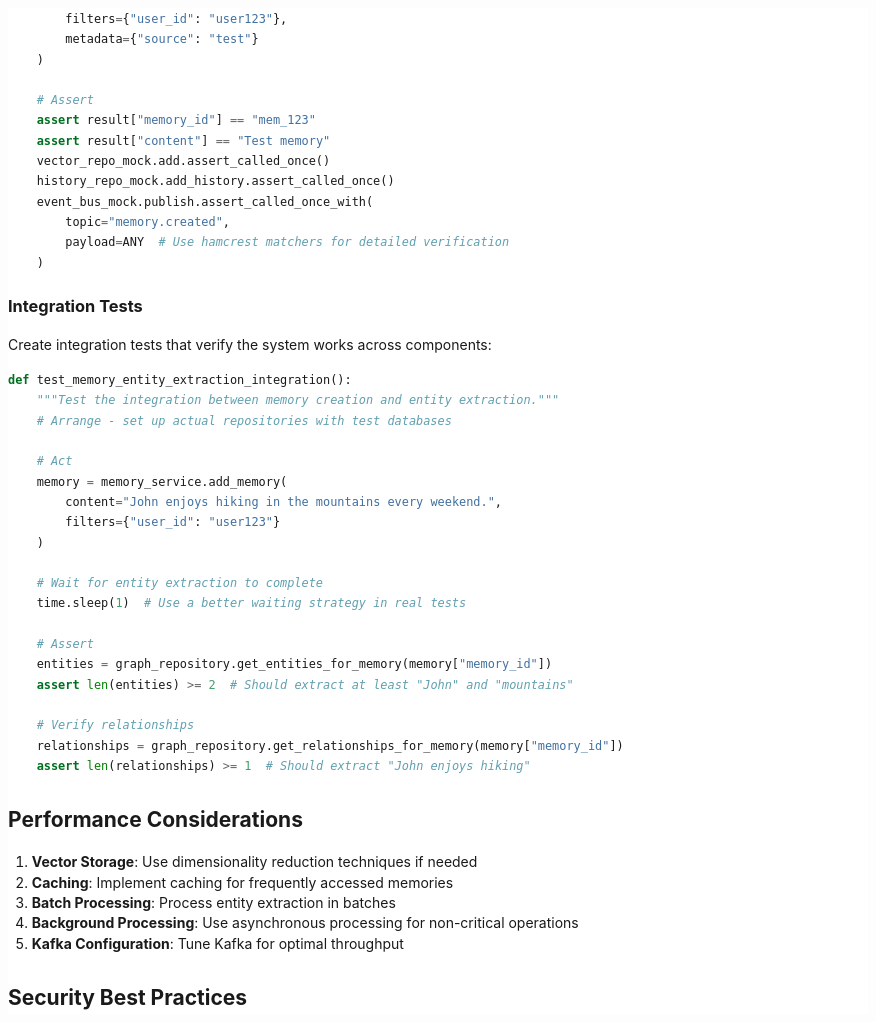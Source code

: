 ```python
        filters={"user_id": "user123"},
        metadata={"source": "test"}
    )
    
    # Assert
    assert result["memory_id"] == "mem_123"
    assert result["content"] == "Test memory"
    vector_repo_mock.add.assert_called_once()
    history_repo_mock.add_history.assert_called_once()
    event_bus_mock.publish.assert_called_once_with(
        topic="memory.created",
        payload=ANY  # Use hamcrest matchers for detailed verification
    )
```

### Integration Tests

Create integration tests that verify the system works across components:

```python
def test_memory_entity_extraction_integration():
    """Test the integration between memory creation and entity extraction."""
    # Arrange - set up actual repositories with test databases
    
    # Act
    memory = memory_service.add_memory(
        content="John enjoys hiking in the mountains every weekend.",
        filters={"user_id": "user123"}
    )
    
    # Wait for entity extraction to complete
    time.sleep(1)  # Use a better waiting strategy in real tests
    
    # Assert
    entities = graph_repository.get_entities_for_memory(memory["memory_id"])
    assert len(entities) >= 2  # Should extract at least "John" and "mountains"
    
    # Verify relationships
    relationships = graph_repository.get_relationships_for_memory(memory["memory_id"])
    assert len(relationships) >= 1  # Should extract "John enjoys hiking"
```

## Performance Considerations

1. **Vector Storage**: Use dimensionality reduction techniques if needed
2. **Caching**: Implement caching for frequently accessed memories
3. **Batch Processing**: Process entity extraction in batches
4. **Background Processing**: Use asynchronous processing for non-critical operations
5. **Kafka Configuration**: Tune Kafka for optimal throughput

## Security Best Practices
